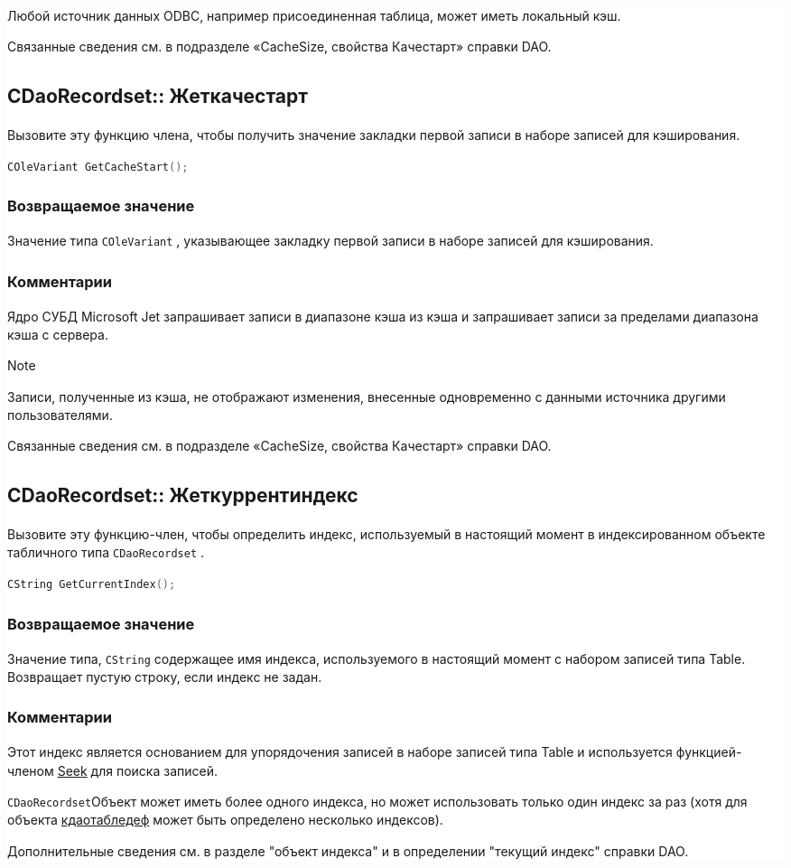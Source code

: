 Любой источник данных ODBC, например присоединенная таблица, может иметь локальный кэш.

Связанные сведения см. в подразделе «CacheSize, свойства Качестарт» справки DAO.

## <a name="cdaorecordsetgetcachestart"></a><a name="getcachestart"></a> CDaoRecordset:: Жеткачестарт

Вызовите эту функцию члена, чтобы получить значение закладки первой записи в наборе записей для кэширования.

```cpp
COleVariant GetCacheStart();
```

### <a name="return-value"></a>Возвращаемое значение

Значение типа `COleVariant` , указывающее закладку первой записи в наборе записей для кэширования.

### <a name="remarks"></a>Комментарии

Ядро СУБД Microsoft Jet запрашивает записи в диапазоне кэша из кэша и запрашивает записи за пределами диапазона кэша с сервера.

> [!NOTE]
> Записи, полученные из кэша, не отображают изменения, внесенные одновременно с данными источника другими пользователями.

Связанные сведения см. в подразделе «CacheSize, свойства Качестарт» справки DAO.

## <a name="cdaorecordsetgetcurrentindex"></a><a name="getcurrentindex"></a> CDaoRecordset:: Жеткуррентиндекс

Вызовите эту функцию-член, чтобы определить индекс, используемый в настоящий момент в индексированном объекте табличного типа `CDaoRecordset` .

```cpp
CString GetCurrentIndex();
```

### <a name="return-value"></a>Возвращаемое значение

Значение типа, `CString` содержащее имя индекса, используемого в настоящий момент с набором записей типа Table. Возвращает пустую строку, если индекс не задан.

### <a name="remarks"></a>Комментарии

Этот индекс является основанием для упорядочения записей в наборе записей типа Table и используется функцией-членом [Seek](#seek) для поиска записей.

`CDaoRecordset`Объект может иметь более одного индекса, но может использовать только один индекс за раз (хотя для объекта [кдаотабледеф](../../mfc/reference/cdaotabledef-class.md) может быть определено несколько индексов).

Дополнительные сведения см. в разделе "объект индекса" и в определении "текущий индекс" справки DAO.
